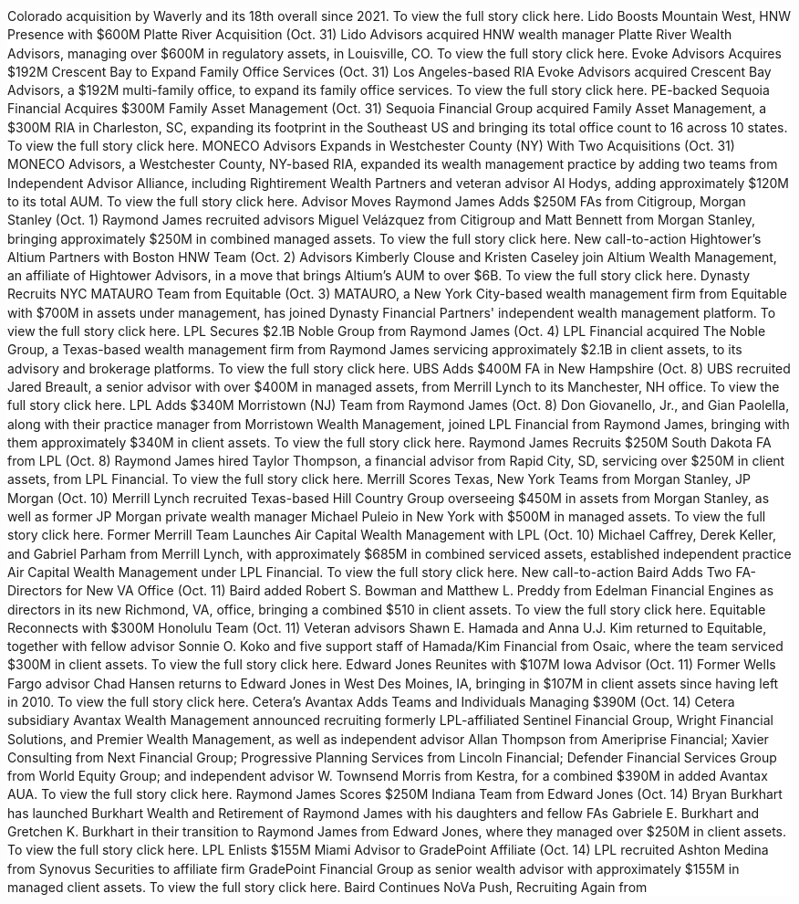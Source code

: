 Colorado acquisition by Waverly and its 18th overall since 2021. To view the full story click here. Lido Boosts Mountain West, HNW Presence with $600M Platte River Acquisition (Oct. 31) Lido Advisors acquired HNW wealth manager Platte River Wealth Advisors, managing over $600M in regulatory assets, in Louisville, CO. To view the full story click here. Evoke Advisors Acquires $192M Crescent Bay to Expand Family Office Services (Oct. 31) Los Angeles-based RIA Evoke Advisors acquired Crescent Bay Advisors, a $192M multi-family office, to expand its family office services. To view the full story click here. PE-backed Sequoia Financial Acquires $300M Family Asset Management (Oct. 31) Sequoia Financial Group acquired Family Asset Management, a $300M RIA in Charleston, SC, expanding its footprint in the Southeast US and bringing its total office count to 16 across 10 states. To view the full story click here. MONECO Advisors Expands in Westchester County (NY) With Two Acquisitions (Oct. 31) MONECO Advisors, a Westchester County, NY-based RIA, expanded its wealth management practice by adding two teams from Independent Advisor Alliance, including Rightirement Wealth Partners and veteran advisor Al Hodys, adding approximately $120M to its total AUM. To view the full story click here. Advisor Moves Raymond James Adds $250M FAs from Citigroup, Morgan Stanley (Oct. 1) Raymond James recruited advisors Miguel Velázquez from Citigroup and Matt Bennett from Morgan Stanley, bringing approximately $250M in combined managed assets. To view the full story click here. New call-to-action Hightower’s Altium Partners with Boston HNW Team (Oct. 2) Advisors Kimberly Clouse and Kristen Caseley join Altium Wealth Management, an affiliate of Hightower Advisors, in a move that brings Altium’s AUM to over $6B. To view the full story click here. Dynasty Recruits NYC MATAURO Team from Equitable (Oct. 3) MATAURO, a New York City-based wealth management firm from Equitable with $700M in assets under management, has joined Dynasty Financial Partners' independent wealth management platform. To view the full story click here. LPL Secures $2.1B Noble Group from Raymond James (Oct. 4) LPL Financial acquired The Noble Group, a Texas-based wealth management firm from Raymond James servicing approximately $2.1B in client assets, to its advisory and brokerage platforms. To view the full story click here. UBS Adds $400M FA in New Hampshire (Oct. 8) UBS recruited Jared Breault, a senior advisor with over $400M in managed assets, from Merrill Lynch to its Manchester, NH office. To view the full story click here. LPL Adds $340M Morristown (NJ) Team from Raymond James (Oct. 8) Don Giovanello, Jr., and Gian Paolella, along with their practice manager from Morristown Wealth Management, joined LPL Financial from Raymond James, bringing with them approximately $340M in client assets. To view the full story click here. Raymond James Recruits $250M South Dakota FA from LPL (Oct. 8) Raymond James hired Taylor Thompson, a financial advisor from Rapid City, SD, servicing over $250M in client assets, from LPL Financial. To view the full story click here. Merrill Scores Texas, New York Teams from Morgan Stanley, JP Morgan (Oct. 10) Merrill Lynch recruited Texas-based Hill Country Group overseeing $450M in assets from Morgan Stanley, as well as former JP Morgan private wealth manager Michael Puleio in New York with $500M in managed assets. To view the full story click here. Former Merrill Team Launches Air Capital Wealth Management with LPL (Oct. 10) Michael Caffrey, Derek Keller, and Gabriel Parham from Merrill Lynch, with approximately $685M in combined serviced assets, established independent practice Air Capital Wealth Management under LPL Financial. To view the full story click here. New call-to-action Baird Adds Two FA-Directors for New VA Office (Oct. 11) Baird added Robert S. Bowman and Matthew L. Preddy from Edelman Financial Engines as directors in its new Richmond, VA, office, bringing a combined $510 in client assets. To view the full story click here. Equitable Reconnects with $300M Honolulu Team (Oct. 11) Veteran advisors Shawn E. Hamada and Anna U.J. Kim returned to Equitable, together with fellow advisor Sonnie O. Koko and five support staff of Hamada/Kim Financial from Osaic, where the team serviced $300M in client assets. To view the full story click here. Edward Jones Reunites with $107M Iowa Advisor (Oct. 11) Former Wells Fargo advisor Chad Hansen returns to Edward Jones in West Des Moines, IA, bringing in $107M in client assets since having left in 2010. To view the full story click here. Cetera’s Avantax Adds Teams and Individuals Managing $390M (Oct. 14) Cetera subsidiary Avantax Wealth Management announced recruiting formerly LPL-affiliated Sentinel Financial Group, Wright Financial Solutions, and Premier Wealth Management, as well as independent advisor Allan Thompson from Ameriprise Financial; Xavier Consulting from Next Financial Group; Progressive Planning Services from Lincoln Financial; Defender Financial Services Group from World Equity Group; and independent advisor W. Townsend Morris from Kestra, for a combined $390M in added Avantax AUA. To view the full story click here. Raymond James Scores $250M Indiana Team from Edward Jones (Oct. 14) Bryan Burkhart has launched Burkhart Wealth and Retirement of Raymond James with his daughters and fellow FAs Gabriele E. Burkhart and Gretchen K. Burkhart in their transition to Raymond James from Edward Jones, where they managed over $250M in client assets. To view the full story click here. LPL Enlists $155M Miami Advisor to GradePoint Affiliate (Oct. 14) LPL recruited Ashton Medina from Synovus Securities to affiliate firm GradePoint Financial Group as senior wealth advisor with approximately $155M in managed client assets. To view the full story click here. Baird Continues NoVa Push, Recruiting Again from